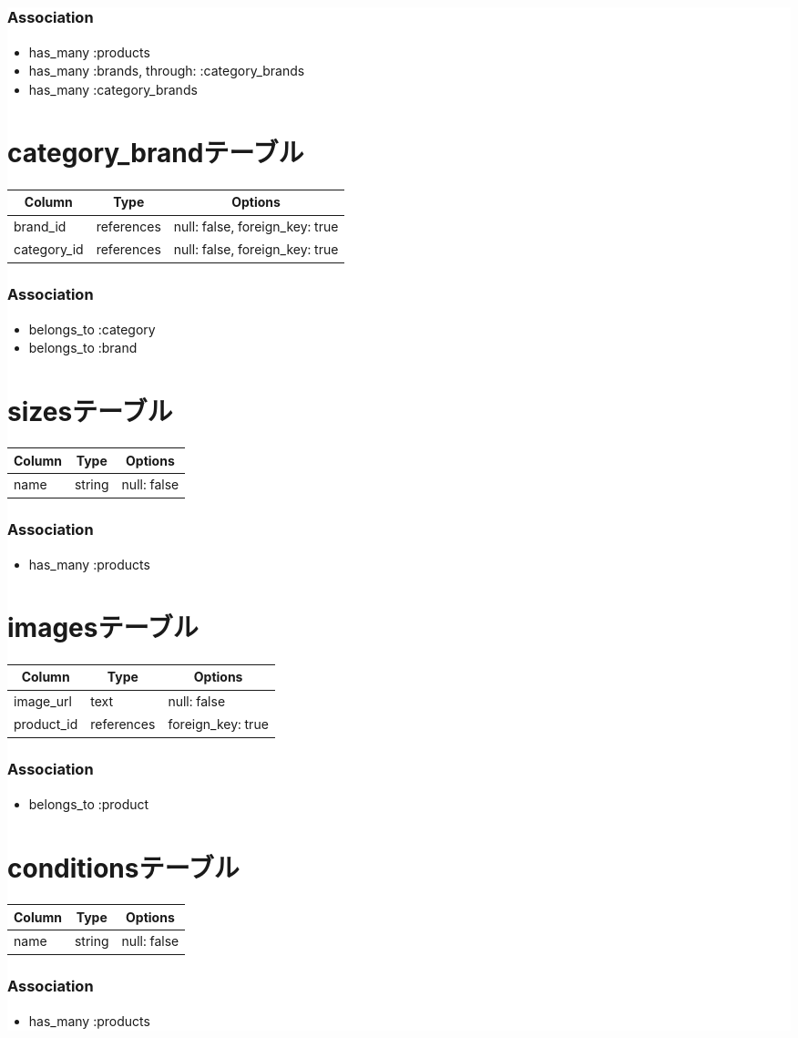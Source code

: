 ### Association
- has_many :products
- has_many :brands, through: :category_brands
- has_many :category_brands



# category_brandテーブル
|Column|Type|Options|
|------|----|-------|
|brand_id|references|null: false, foreign_key: true|
|category_id|references|null: false, foreign_key: true|

### Association
- belongs_to :category
- belongs_to :brand



# sizesテーブル
|Column|Type|Options|
|------|----|-------|
|name|string|null: false|

### Association
- has_many :products


# imagesテーブル
|Column|Type|Options|
|------|----|-------|
|image_url|text|null: false|
|product_id|references|foreign_key: true|

### Association
- belongs_to :product


# conditionsテーブル
|Column|Type|Options|
|------|----|-------|
|name|string|null: false|

### Association
- has_many :products
